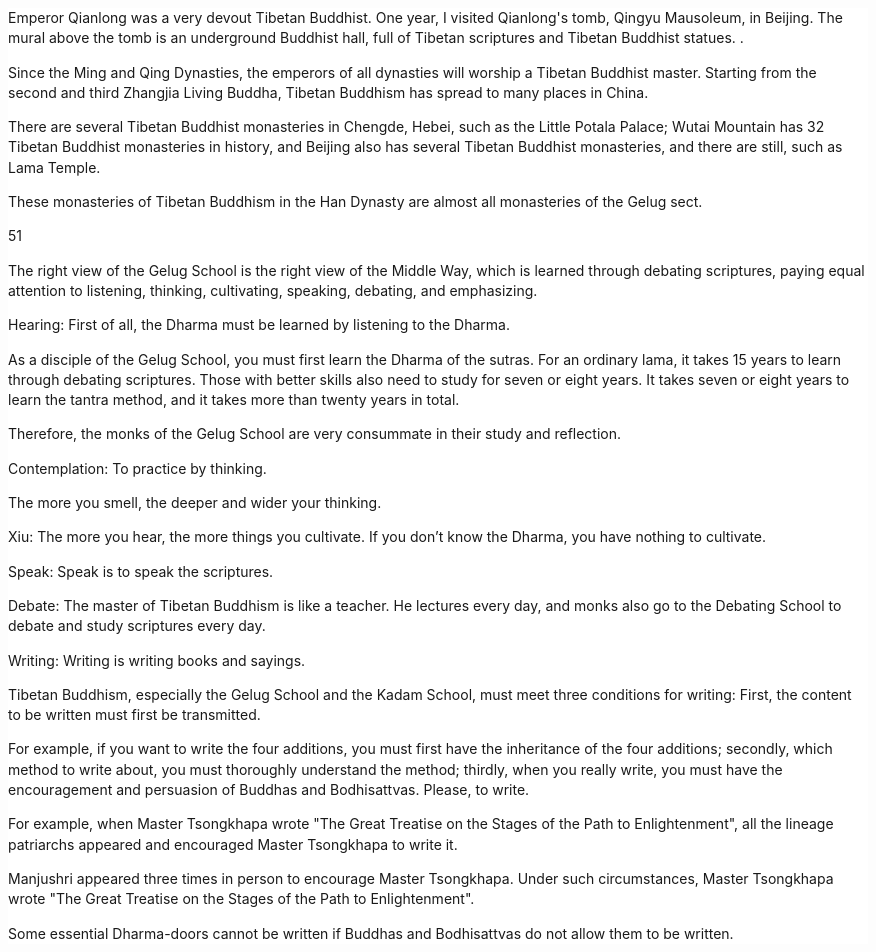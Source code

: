 Emperor Qianlong was a very devout Tibetan Buddhist. One year, I visited Qianlong's tomb, Qingyu Mausoleum, in Beijing. The mural above the tomb is an underground Buddhist hall, full of Tibetan scriptures and Tibetan Buddhist statues. .

Since the Ming and Qing Dynasties, the emperors of all dynasties will worship a Tibetan Buddhist master. Starting from the second and third Zhangjia Living Buddha, Tibetan Buddhism has spread to many places in China.

There are several Tibetan Buddhist monasteries in Chengde, Hebei, such as the Little Potala Palace; Wutai Mountain has 32 Tibetan Buddhist monasteries in history, and Beijing also has several Tibetan Buddhist monasteries, and there are still, such as Lama Temple.

These monasteries of Tibetan Buddhism in the Han Dynasty are almost all monasteries of the Gelug sect.

51

The right view of the Gelug School is the right view of the Middle Way, which is learned through debating scriptures, paying equal attention to listening, thinking, cultivating, speaking, debating, and emphasizing.

Hearing: First of all, the Dharma must be learned by listening to the Dharma.

As a disciple of the Gelug School, you must first learn the Dharma of the sutras. For an ordinary lama, it takes 15 years to learn through debating scriptures. Those with better skills also need to study for seven or eight years. It takes seven or eight years to learn the tantra method, and it takes more than twenty years in total.

Therefore, the monks of the Gelug School are very consummate in their study and reflection.

Contemplation: To practice by thinking.

The more you smell, the deeper and wider your thinking.

Xiu: The more you hear, the more things you cultivate. If you don’t know the Dharma, you have nothing to cultivate.

Speak: Speak is to speak the scriptures.

Debate: The master of Tibetan Buddhism is like a teacher. He lectures every day, and monks also go to the Debating School to debate and study scriptures every day.

Writing: Writing is writing books and sayings.

Tibetan Buddhism, especially the Gelug School and the Kadam School, must meet three conditions for writing: First, the content to be written must first be transmitted.

For example, if you want to write the four additions, you must first have the inheritance of the four additions; secondly, which method to write about, you must thoroughly understand the method; thirdly, when you really write, you must have the encouragement and persuasion of Buddhas and Bodhisattvas. Please, to write.

For example, when Master Tsongkhapa wrote "The Great Treatise on the Stages of the Path to Enlightenment", all the lineage patriarchs appeared and encouraged Master Tsongkhapa to write it.

Manjushri appeared three times in person to encourage Master Tsongkhapa. Under such circumstances, Master Tsongkhapa wrote "The Great Treatise on the Stages of the Path to Enlightenment".

Some essential Dharma-doors cannot be written if Buddhas and Bodhisattvas do not allow them to be written.
